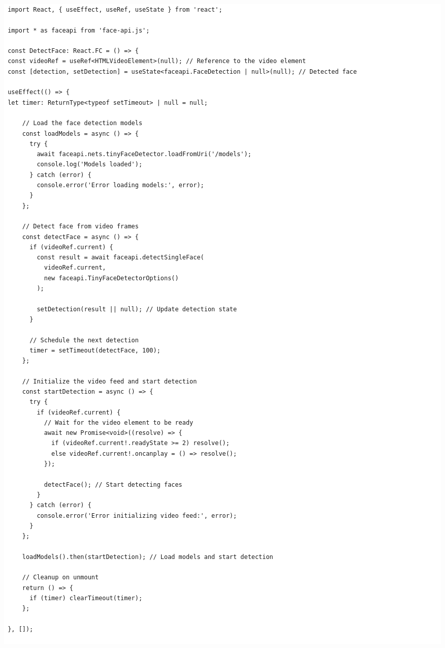    ```
    import React, { useEffect, useRef, useState } from 'react';

    import * as faceapi from 'face-api.js';
    
    const DetectFace: React.FC = () => {
    const videoRef = useRef<HTMLVideoElement>(null); // Reference to the video element
    const [detection, setDetection] = useState<faceapi.FaceDetection | null>(null); // Detected face
    
    useEffect(() => {
    let timer: ReturnType<typeof setTimeout> | null = null;
    
        // Load the face detection models
        const loadModels = async () => {
          try {
            await faceapi.nets.tinyFaceDetector.loadFromUri('/models');
            console.log('Models loaded');
          } catch (error) {
            console.error('Error loading models:', error);
          }
        };
    
        // Detect face from video frames
        const detectFace = async () => {
          if (videoRef.current) {
            const result = await faceapi.detectSingleFace(
              videoRef.current,
              new faceapi.TinyFaceDetectorOptions()
            );
    
            setDetection(result || null); // Update detection state
          }
    
          // Schedule the next detection
          timer = setTimeout(detectFace, 100);
        };
    
        // Initialize the video feed and start detection
        const startDetection = async () => {
          try {
            if (videoRef.current) {
              // Wait for the video element to be ready
              await new Promise<void>((resolve) => {
                if (videoRef.current!.readyState >= 2) resolve();
                else videoRef.current!.oncanplay = () => resolve();
              });
    
              detectFace(); // Start detecting faces
            }
          } catch (error) {
            console.error('Error initializing video feed:', error);
          }
        };
    
        loadModels().then(startDetection); // Load models and start detection
    
        // Cleanup on unmount
        return () => {
          if (timer) clearTimeout(timer);
        };
    
    }, []);
    
   ```